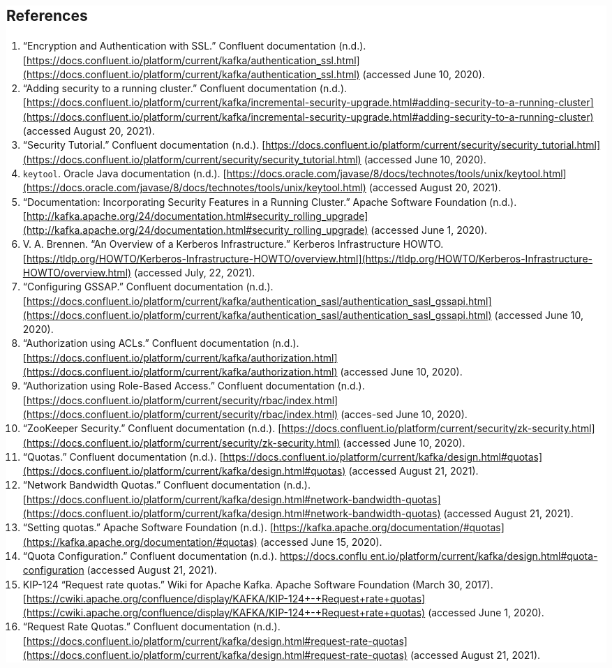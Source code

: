 ## [](https://livebook.manning.com/book/kafka-in-action/chapter-10/)References

1.  [](https://livebook.manning.com/book/kafka-in-action/chapter-10/)“Encryption and Authentication with SSL.” Confluent documentation (n.d.). [https://docs.confluent.io/platform/current/kafka/authentication_ssl.html](https://docs.confluent.io/platform/current/kafka/authentication_ssl.html) (accessed June 10, 2020).
1.  [](https://livebook.manning.com/book/kafka-in-action/chapter-10/)“Adding security to a running cluster.” Confluent documentation (n.d.). [https://docs.confluent.io/platform/current/kafka/incremental-security-upgrade.html#adding-security-to-a-running-cluster](https://docs.confluent.io/platform/current/kafka/incremental-security-upgrade.html#adding-security-to-a-running-cluster) (accessed August 20, 2021).
1.  [](https://livebook.manning.com/book/kafka-in-action/chapter-10/)“Security Tutorial.” Confluent documentation (n.d.). [https://docs.confluent.io/platform/current/security/security_tutorial.html](https://docs.confluent.io/platform/current/security/security_tutorial.html) (accessed June 10, 2020).
1.  [](https://livebook.manning.com/book/kafka-in-action/chapter-10/)`keytool`. Oracle Java documentation (n.d.). [https://docs.oracle.com/javase/8/docs/technotes/tools/unix/keytool.html](https://docs.oracle.com/javase/8/docs/technotes/tools/unix/keytool.html) (accessed August 20, 2021).
1.  [](https://livebook.manning.com/book/kafka-in-action/chapter-10/)“Documentation: Incorporating Security Features in a Running Cluster.” Apache Software Foundation (n.d.). [http://kafka.apache.org/24/documentation.html#security_rolling_upgrade](http://kafka.apache.org/24/documentation.html#security_rolling_upgrade) (accessed June 1, 2020).
1.  [](https://livebook.manning.com/book/kafka-in-action/chapter-10/)V. A. Brennen. “An Overview of a Kerberos Infrastructure.” Kerberos Infrastructure HOWTO. [https://tldp.org/HOWTO/Kerberos-Infrastructure-HOWTO/overview.html](https://tldp.org/HOWTO/Kerberos-Infrastructure-HOWTO/overview.html) (accessed July, 22, 2021).
1.  [](https://livebook.manning.com/book/kafka-in-action/chapter-10/)“Configuring GSSAP.” Confluent documentation (n.d.). [https://docs.confluent.io/platform/current/kafka/authentication_sasl/authentication_sasl_gssapi.html](https://docs.confluent.io/platform/current/kafka/authentication_sasl/authentication_sasl_gssapi.html) (accessed June 10, 2020).
1.  [](https://livebook.manning.com/book/kafka-in-action/chapter-10/)“Authorization using ACLs.” Confluent documentation (n.d.). [https://docs.confluent.io/platform/current/kafka/authorization.html](https://docs.confluent.io/platform/current/kafka/authorization.html) (accessed June 10, 2020).
1.  [](https://livebook.manning.com/book/kafka-in-action/chapter-10/)“Authorization using Role-Based Access.” Confluent documentation (n.d.). [https://docs.confluent.io/platform/current/security/rbac/index.html](https://docs.confluent.io/platform/current/security/rbac/index.html) (acces-sed June 10, 2020).
1.  [](https://livebook.manning.com/book/kafka-in-action/chapter-10/)“ZooKeeper Security.” Confluent documentation (n.d.). [https://docs.confluent.io/platform/current/security/zk-security.html](https://docs.confluent.io/platform/current/security/zk-security.html) (accessed June 10, 2020).
1.  [](https://livebook.manning.com/book/kafka-in-action/chapter-10/)“Quotas.” Confluent documentation (n.d.). [https://docs.confluent.io/platform/current/kafka/design.html#quotas](https://docs.confluent.io/platform/current/kafka/design.html#quotas) (accessed August 21, 2021).
1.  [](https://livebook.manning.com/book/kafka-in-action/chapter-10/)“Network Bandwidth Quotas.” Confluent documentation (n.d.). [https://docs.confluent.io/platform/current/kafka/design.html#network-bandwidth-quotas](https://docs.confluent.io/platform/current/kafka/design.html#network-bandwidth-quotas) (accessed August 21, 2021).
1.  [](https://livebook.manning.com/book/kafka-in-action/chapter-10/)“Setting quotas.” Apache Software Foundation (n.d.). [https://kafka.apache.org/documentation/#quotas](https://kafka.apache.org/documentation/#quotas) (accessed June 15, 2020).
1.  [](https://livebook.manning.com/book/kafka-in-action/chapter-10/)“Quota Configuration.” Confluent documentation (n.d.). [https://docs.conflu ent.io/platform/current/kafka/design.html#quota-configuration](https://docs.confluent.io/platform/current/kafka/design.html#quota-configuration) (accessed August 21, 2021).
1.  [](https://livebook.manning.com/book/kafka-in-action/chapter-10/)KIP-124 “Request rate quotas.” Wiki for Apache Kafka. Apache Software Foundation (March 30, 2017). [https://cwiki.apache.org/confluence/display/KAFKA/KIP-124+-+Request+rate+quotas](https://cwiki.apache.org/confluence/display/KAFKA/KIP-124+-+Request+rate+quotas) (accessed June 1, 2020).
1.  [](https://livebook.manning.com/book/kafka-in-action/chapter-10/)“Request Rate Quotas.” Confluent documentation (n.d.). [https://docs.confluent.io/platform/current/kafka/design.html#request-rate-quotas](https://docs.confluent.io/platform/current/kafka/design.html#request-rate-quotas) (accessed August 21, 2021).